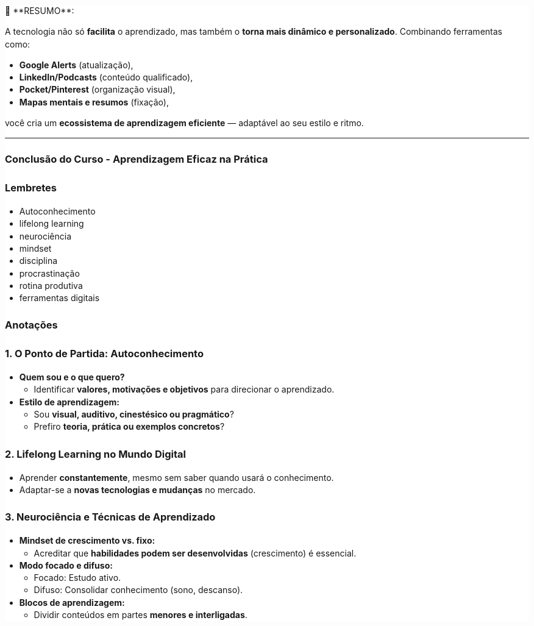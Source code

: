 <aside>
📌 **RESUMO**:

A tecnologia não só **facilita** o aprendizado, mas também o **torna mais dinâmico e personalizado**. Combinando ferramentas como:

- **Google Alerts** (atualização),
- **LinkedIn/Podcasts** (conteúdo qualificado),
- **Pocket/Pinterest** (organização visual),
- **Mapas mentais e resumos** (fixação),

você cria um **ecossistema de aprendizagem eficiente** — adaptável ao seu estilo e ritmo.

</aside>

---

### **Conclusão do Curso - Aprendizagem Eficaz na Prática**

### Lembretes

- Autoconhecimento
- lifelong learning
- neurociência
- mindset
- disciplina
- procrastinação
- rotina produtiva
- ferramentas digitais

### Anotações

### **1. O Ponto de Partida: Autoconhecimento**

- **Quem sou e o que quero?**
    - Identificar **valores, motivações e objetivos** para direcionar o aprendizado.
- **Estilo de aprendizagem:**
    - Sou **visual, auditivo, cinestésico ou pragmático**?
    - Prefiro **teoria, prática ou exemplos concretos**?

### **2. Lifelong Learning no Mundo Digital**

- Aprender **constantemente**, mesmo sem saber quando usará o conhecimento.
- Adaptar-se a **novas tecnologias e mudanças** no mercado.

### **3. Neurociência e Técnicas de Aprendizado**

- **Mindset de crescimento vs. fixo:**
    - Acreditar que **habilidades podem ser desenvolvidas** (crescimento) é essencial.
- **Modo focado e difuso:**
    - Focado: Estudo ativo.
    - Difuso: Consolidar conhecimento (sono, descanso).
- **Blocos de aprendizagem:**
    - Dividir conteúdos em partes **menores e interligadas**.
